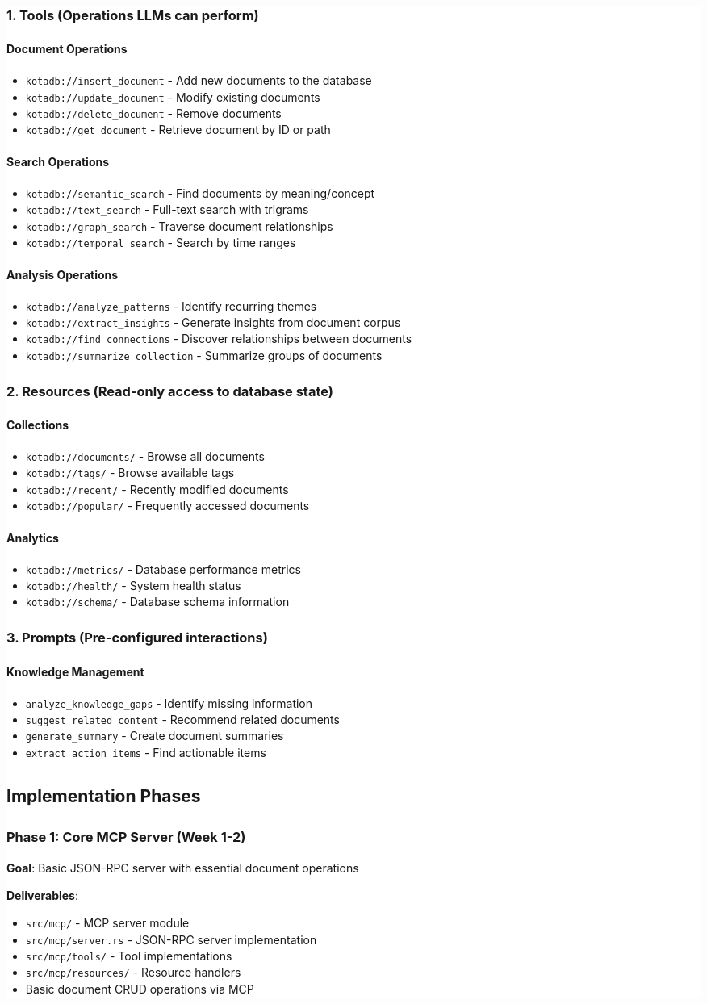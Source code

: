 ### 1. Tools (Operations LLMs can perform)

#### Document Operations
- `kotadb://insert_document` - Add new documents to the database
- `kotadb://update_document` - Modify existing documents
- `kotadb://delete_document` - Remove documents
- `kotadb://get_document` - Retrieve document by ID or path

#### Search Operations
- `kotadb://semantic_search` - Find documents by meaning/concept
- `kotadb://text_search` - Full-text search with trigrams
- `kotadb://graph_search` - Traverse document relationships
- `kotadb://temporal_search` - Search by time ranges

#### Analysis Operations
- `kotadb://analyze_patterns` - Identify recurring themes
- `kotadb://extract_insights` - Generate insights from document corpus
- `kotadb://find_connections` - Discover relationships between documents
- `kotadb://summarize_collection` - Summarize groups of documents

### 2. Resources (Read-only access to database state)

#### Collections
- `kotadb://documents/` - Browse all documents
- `kotadb://tags/` - Browse available tags
- `kotadb://recent/` - Recently modified documents
- `kotadb://popular/` - Frequently accessed documents

#### Analytics
- `kotadb://metrics/` - Database performance metrics
- `kotadb://health/` - System health status
- `kotadb://schema/` - Database schema information

### 3. Prompts (Pre-configured interactions)

#### Knowledge Management
- `analyze_knowledge_gaps` - Identify missing information
- `suggest_related_content` - Recommend related documents
- `generate_summary` - Create document summaries
- `extract_action_items` - Find actionable items

## Implementation Phases

### Phase 1: Core MCP Server (Week 1-2)
**Goal**: Basic JSON-RPC server with essential document operations

**Deliverables**:
- `src/mcp/` - MCP server module
- `src/mcp/server.rs` - JSON-RPC server implementation
- `src/mcp/tools/` - Tool implementations
- `src/mcp/resources/` - Resource handlers
- Basic document CRUD operations via MCP
